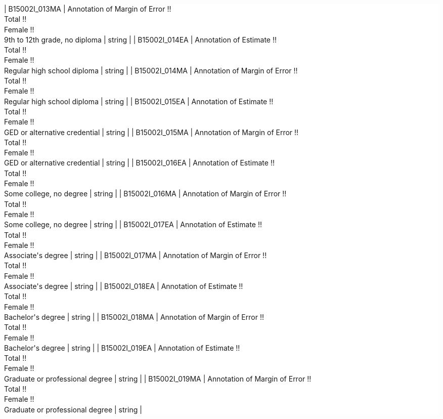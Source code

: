 | B15002I_013MA | Annotation of Margin of Error !!<br>Total !!<br>Female !!<br>9th to 12th grade, no diploma | string |
| B15002I_014EA | Annotation of Estimate !!<br>Total !!<br>Female !!<br>Regular high school diploma | string |
| B15002I_014MA | Annotation of Margin of Error !!<br>Total !!<br>Female !!<br>Regular high school diploma | string |
| B15002I_015EA | Annotation of Estimate !!<br>Total !!<br>Female !!<br>GED or alternative credential | string |
| B15002I_015MA | Annotation of Margin of Error !!<br>Total !!<br>Female !!<br>GED or alternative credential | string |
| B15002I_016EA | Annotation of Estimate !!<br>Total !!<br>Female !!<br>Some college, no degree | string |
| B15002I_016MA | Annotation of Margin of Error !!<br>Total !!<br>Female !!<br>Some college, no degree | string |
| B15002I_017EA | Annotation of Estimate !!<br>Total !!<br>Female !!<br>Associate's degree | string |
| B15002I_017MA | Annotation of Margin of Error !!<br>Total !!<br>Female !!<br>Associate's degree | string |
| B15002I_018EA | Annotation of Estimate !!<br>Total !!<br>Female !!<br>Bachelor's degree | string |
| B15002I_018MA | Annotation of Margin of Error !!<br>Total !!<br>Female !!<br>Bachelor's degree | string |
| B15002I_019EA | Annotation of Estimate !!<br>Total !!<br>Female !!<br>Graduate or professional degree | string |
| B15002I_019MA | Annotation of Margin of Error !!<br>Total !!<br>Female !!<br>Graduate or professional degree | string |

